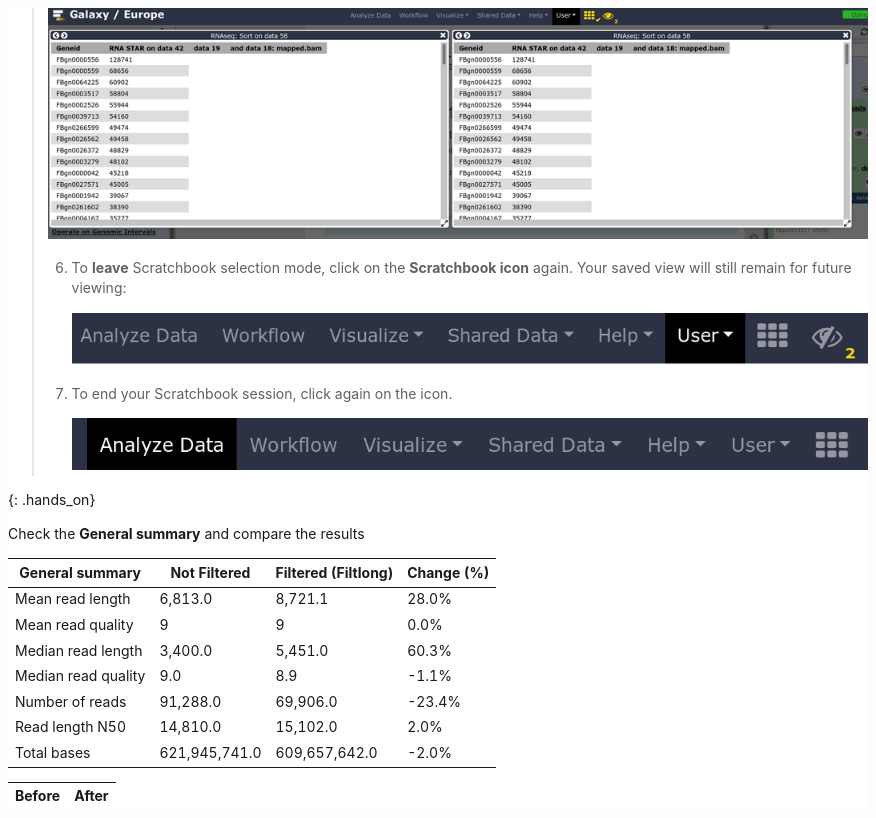 >    ![Scratchbook two datasets shown](../../../transcriptomics/images/ref-based/scratchbookTwoDatasetsShown.png)
>
> 6. To **leave** Scratchbook selection mode, click on the **Scratchbook icon** again. Your saved view will still remain for future viewing:
>
>    ![Scratchbook disabled datasets saved](../../../transcriptomics/images/ref-based/scratchbookDisabledWithSavedDatasets.png)
>
> 7. To end your Scratchbook session, click again on the icon.
>
>    ![scratchbook icon](../../../transcriptomics/images/ref-based/menubarWithScratchbook.png)
>
{: .hands_on}

Check the **General summary** and compare the results

General summary     | Not Filtered   | Filtered (Filtlong) | Change (%)
------------------- | -------------- | ------------------- | ----------
Mean read length    | 6,813.0        | 8,721.1             | 28.0%
Mean read quality   | 9              | 9                   | 0.0%
Median read length  | 3,400.0        | 5,451.0             | 60.3%
Median read quality | 9.0            | 8.9                 | -1.1%
Number of reads     | 91,288.0       | 69,906.0            | -23.4%
Read length N50     | 14,810.0       | 15,102.0            | 2.0%
Total bases         | 621,945,741.0  | 609,657,642.0       | -2.0%

Before | After
------ | ----